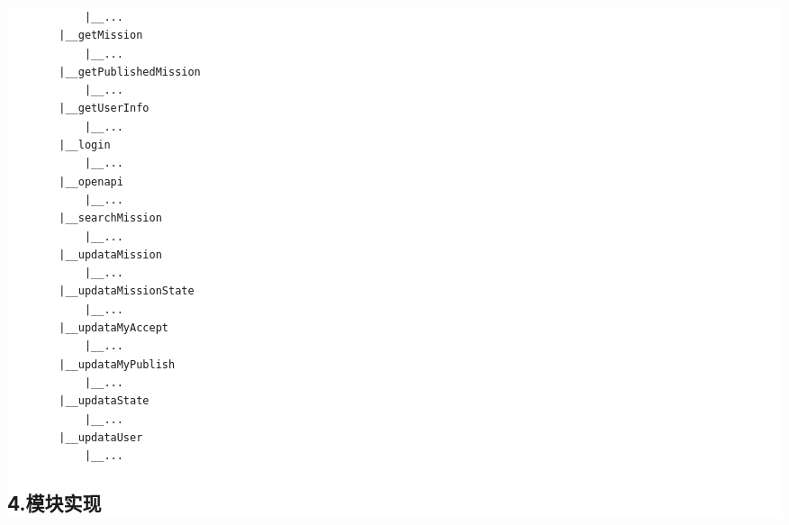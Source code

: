 ```
            |__...
        |__getMission
            |__...
        |__getPublishedMission
            |__...
        |__getUserInfo
            |__...
        |__login
            |__...
        |__openapi
            |__...
        |__searchMission
            |__...
        |__updataMission
            |__...
        |__updataMissionState
            |__...
        |__updataMyAccept
            |__...
        |__updataMyPublish
            |__...
        |__updataState
            |__...
        |__updataUser
            |__...
```

## 4.模块实现

    


  [1]: https://github.com/the-earn-money-system/Document/raw/master/docs/imgs/07-04-Logic%20View.png
  [2]: https://github.com/the-earn-money-system/Document/raw/master/docs/imgs/07-04-deployment%20.png
  [3]: https://github.com/the-earn-money-system/Document/raw/master/docs/imgs/06-01-UsecaseDiagram.png
  [4]: https://github.com/the-earn-money-system/Document/raw/master/docs/imgs/06-03-DomainModel%20.png
  [5]: https://github.com/the-earn-money-system/Earn-Money-System/raw/master/DatabaseERD/Database.PNG
  [6]: https://github.com/the-earn-money-system/Document/raw/master/docs/imgs/06-02-Usecase-denglu.png
  [7]: https://github.com/the-earn-money-system/Document/raw/master/docs/imgs/06-02-Usecase-jieshou.png
  [8]: https://github.com/the-earn-money-system/Document/raw/master/docs/imgs/06-02-Usecase-fabu.png